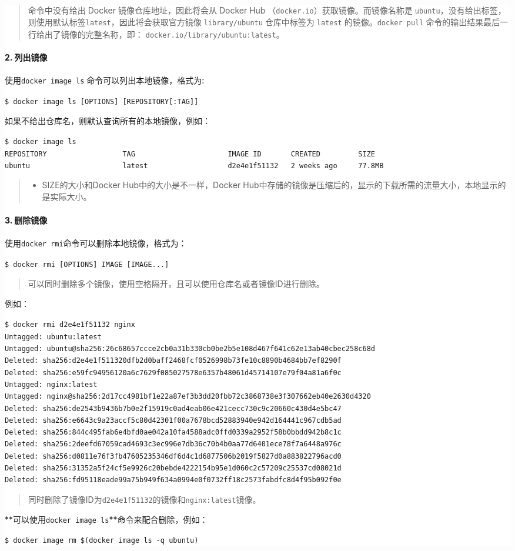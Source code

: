 > 命令中没有给出 Docker 镜像仓库地址，因此将会从 Docker Hub （`docker.io`）获取镜像。而镜像名称是 `ubuntu`，没有给出标签，则使用默认标签`latest`，因此将会获取官方镜像 `library/ubuntu` 仓库中标签为 `latest` 的镜像。`docker pull` 命令的输出结果最后一行给出了镜像的完整名称，即： `docker.io/library/ubuntu:latest`。

#### 2. 列出镜像

使用`docker image ls` 命令可以列出本地镜像，格式为:

```shell
$ docker image ls [OPTIONS] [REPOSITORY[:TAG]]
```

如果不给出仓库名，则默认查询所有的本地镜像，例如：

```shell
$ docker image ls
REPOSITORY                  TAG                      IMAGE ID       CREATED         SIZE
ubuntu                      latest                   d2e4e1f51132   2 weeks ago     77.8MB
```

>- SIZE的大小和Docker Hub中的大小是不一样，Docker Hub中存储的镜像是压缩后的，显示的下载所需的流量大小，本地显示的是实际大小。

#### 3. 删除镜像

使用`docker rmi`命令可以删除本地镜像，格式为：

```shell
$ docker rmi [OPTIONS] IMAGE [IMAGE...]
```

> 可以同时删除多个镜像，使用空格隔开，且可以使用仓库名或者镜像ID进行删除。

例如：

```shell
$ docker rmi d2e4e1f51132 nginx
Untagged: ubuntu:latest
Untagged: ubuntu@sha256:26c68657ccce2cb0a31b330cb0be2b5e108d467f641c62e13ab40cbec258c68d
Deleted: sha256:d2e4e1f511320dfb2d0baff2468fcf0526998b73fe10c8890b4684bb7ef8290f
Deleted: sha256:e59fc94956120a6c7629f085027578e6357b48061d45714107e79f04a81a6f0c
Untagged: nginx:latest
Untagged: nginx@sha256:2d17cc4981bf1e22a87ef3b3dd20fbb72c3868738e3f307662eb40e2630d4320
Deleted: sha256:de2543b9436b7b0e2f15919c0ad4eab06e421cecc730c9c20660c430d4e5bc47
Deleted: sha256:e6643c9a23accf5c80d42301f00a7678bcd52883940e942d164441c967cdb5ad
Deleted: sha256:844c495fab6e4bfd0ae042a10fa4588adc0ffd0339a2952f58b0bbdd942b8c1c
Deleted: sha256:2deefd67059cad4693c3ec996e7db36c70b4b0aa77d6401ece78f7a6448a976c
Deleted: sha256:d0811e76f3fb47605235346df6d4c1d6877506b2019f5827d0a883822796acd0
Deleted: sha256:31352a5f24cf5e9926c20bebde4222154b95e1d060c2c57209c25537cd08021d
Deleted: sha256:fd95118eade99a75b949f634a0994e0f0732ff18c2573fabdfc8d4f95b092f0e
```

> 同时删除了镜像ID为`d2e4e1f51132`的镜像和`nginx:latest`镜像。

**可以使用`docker image ls`**命令来配合删除，例如：

```shell
$ docker image rm $(docker image ls -q ubuntu)
```
